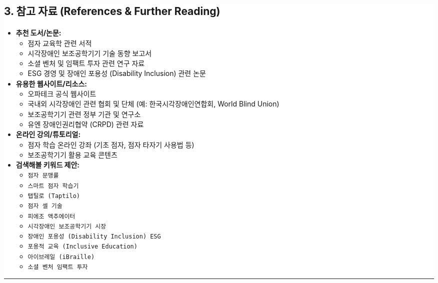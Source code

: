 ## 3. 참고 자료 (References & Further Reading)

*   **추천 도서/논문:**
    *   점자 교육학 관련 서적
    *   시각장애인 보조공학기기 기술 동향 보고서
    *   소셜 벤처 및 임팩트 투자 관련 연구 자료
    *   ESG 경영 및 장애인 포용성 (Disability Inclusion) 관련 논문
*   **유용한 웹사이트/리소스:**
    *   오파테크 공식 웹사이트
    *   국내외 시각장애인 관련 협회 및 단체 (예: 한국시각장애인연합회, World Blind Union)
    *   보조공학기기 관련 정부 기관 및 연구소
    *   유엔 장애인권리협약 (CRPD) 관련 자료
*   **온라인 강의/튜토리얼:**
    *   점자 학습 온라인 강좌 (기초 점자, 점자 타자기 사용법 등)
    *   보조공학기기 활용 교육 콘텐츠
*   **검색해볼 키워드 제안:**
    *   `점자 문맹률`
    *   `스마트 점자 학습기`
    *   `탭틸로 (Taptilo)`
    *   `점자 셀 기술`
    *   `피에조 액추에이터`
    *   `시각장애인 보조공학기기 시장`
    *   `장애인 포용성 (Disability Inclusion) ESG`
    *   `포용적 교육 (Inclusive Education)`
    *   `아이브레일 (iBraille)`
    *   `소셜 벤처 임팩트 투자`

---

```
```